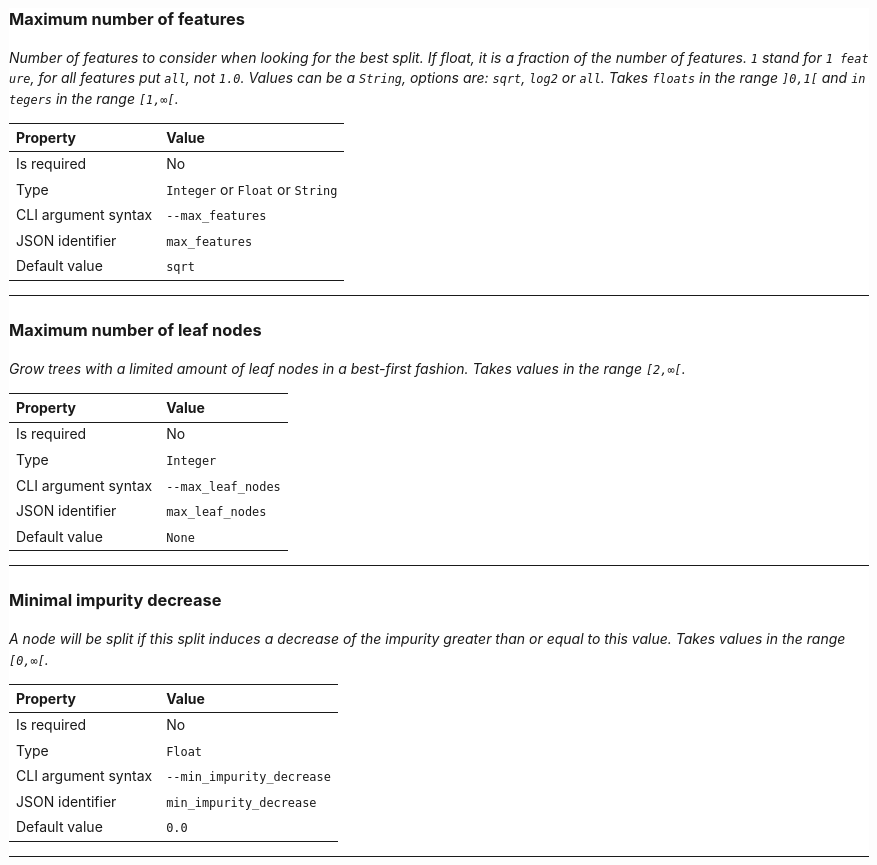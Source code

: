 
### Maximum number of features
*Number of features to consider when looking for the best split. If float, it is a fraction of the number of features. `1` stand for `1 feature`, for all features put `all`, not `1.0`. Values can be a `String`, options are: `sqrt`, `log2` or `all`. Takes `floats` in the range `]0,1[` and `integers` in the range `[1,∞[`.*

|  **Property**           | **Value**                      |
|:------------------------|:-------------------------------|
| Is required             | No                             |
| Type                    | `Integer` or `Float` or `String`|
| CLI argument syntax     | `--max_features`               |
| JSON identifier         | `max_features`                 |
| Default value           | `sqrt`                         |

---

### Maximum number of leaf nodes
*Grow trees with a limited amount of leaf nodes in a best-first fashion. Takes values in the range `[2,∞[`.*

|  **Property**           | **Value**          |
|:------------------------|:-------------------|
| Is required             | No                 |
| Type                    | `Integer`          |
| CLI argument syntax     | `--max_leaf_nodes` |
| JSON identifier         | `max_leaf_nodes`   |
| Default value           | `None`             |
                                                            
---

### Minimal impurity decrease
*A node will be split if this split induces a decrease of the impurity greater than or equal to this value. Takes values in the range `[0,∞[`.*

|  **Property**           | **Value**                 |
|:------------------------|:--------------------------|
| Is required             | No                        |
| Type                    | `Float`                   |
| CLI argument syntax     | `--min_impurity_decrease` |
| JSON identifier         | `min_impurity_decrease`   |
| Default value           | `0.0`                     |

---
